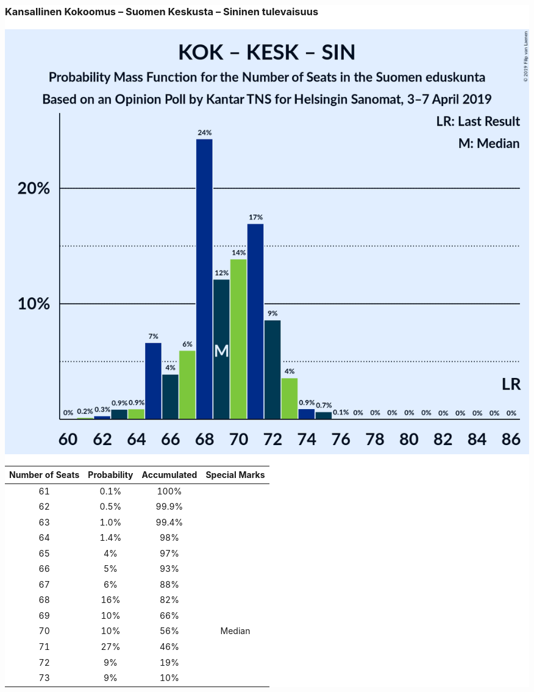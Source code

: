 ### Kansallinen Kokoomus – Suomen Keskusta – Sininen tulevaisuus

![Graph with seats probability mass function not yet produced](2019-04-07-KantarTNS-coalitions-seats-pmf-kok–kesk–sin.png "Seats Probability Mass Function")

| Number of Seats | Probability | Accumulated | Special Marks |
|:---------------:|:-----------:|:-----------:|:-------------:|
| 61 | 0.1% | 100% |  |
| 62 | 0.5% | 99.9% |  |
| 63 | 1.0% | 99.4% |  |
| 64 | 1.4% | 98% |  |
| 65 | 4% | 97% |  |
| 66 | 5% | 93% |  |
| 67 | 6% | 88% |  |
| 68 | 16% | 82% |  |
| 69 | 10% | 66% |  |
| 70 | 10% | 56% | Median |
| 71 | 27% | 46% |  |
| 72 | 9% | 19% |  |
| 73 | 9% | 10% |  |